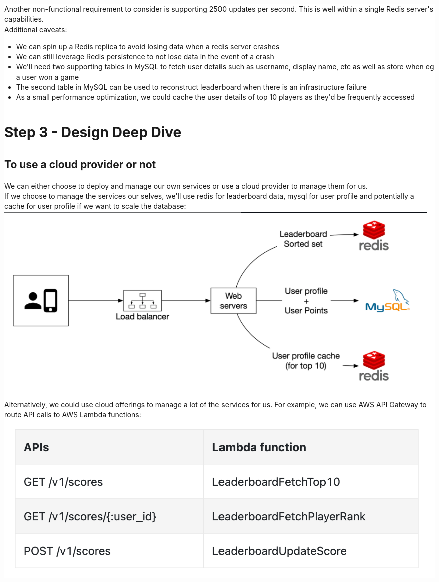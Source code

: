 Another non-functional requirement to consider is supporting 2500 updates per second. This is well within a single Redis server's capabilities. <br>
Additional caveats: <br>

- We can spin up a Redis replica to avoid losing data when a redis server crashes
- We can still leverage Redis persistence to not lose data in the event of a crash
- We'll need two supporting tables in MySQL to fetch user details such as username, display name, etc as well as store when eg a user won a game
- The second table in MySQL can be used to reconstruct leaderboard when there is an infrastructure failure
- As a small performance optimization, we could cache the user details of top 10 players as they'd be frequently accessed

# Step 3 - Design Deep Dive

## To use a cloud provider or not

We can either choose to deploy and manage our own services or use a cloud provider to manage them for us. <br>
If we choose to manage the services our selves, we'll use redis for leaderboard data, mysql for user profile and potentially a cache for user profile if we want to scale the database: <br>
![](./images/Screenshot_11.png)

Alternatively, we could use cloud offerings to manage a lot of the services for us. For example, we can use AWS API Gateway to route API calls to AWS Lambda functions: <br>
![](./images/Screenshot_12.png)
